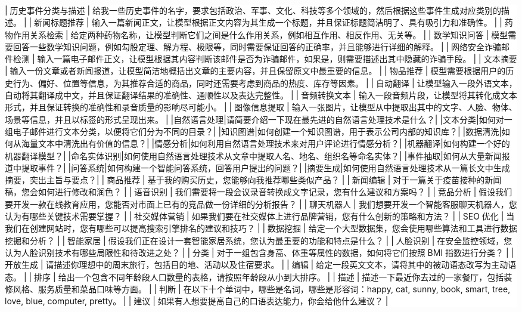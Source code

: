 | 历史事件分类与描述                      | 给我一些历史事件的名字，要求包括政治、军事、文化、科技等多个领域的，然后根据这些事件生成对应类别的描述。                                                                                                                                                                                                                                             |
| 新闻标题推荐                              | 输入一篇新闻正文，让模型根据正文内容为其生成一个标题，并且保证标题简洁明了、具有吸引力和准确性。                                                                                                                                                                                                                                        |
| 药物作用关系检索                          | 给定两种药物名称，让模型判断它们之间是什么作用关系，例如相互作用、相反作用、无关等。                                                                                                                                                                                                                                         |
| 数学知识问答                              | 模型需要回答一些数学知识问题，例如勾股定理、解方程、极限等，同时需要保证回答的正确率，并且能够进行详细的解释。                                                                                                                                                                                                             |
| 网络安全诈骗邮件检测                      | 输入一篇电子邮件正文，让模型根据其内容判断该邮件是否为诈骗邮件，如果是，则需要描述出其中隐藏的诈骗手段。                                                                                                                                                                                                                  |
| 文本摘要                                  | 输入一份文章或者新闻报道，让模型简洁地概括出文章的主要内容，并且保留原文中最重要的信息。                                                                                                                                                                                                                                      |
| 物品推荐                                  | 模型需要根据用户的历史行为、偏好、位置等信息，为其推荐合适的商品，同时还需要考虑到商品的热度、库存等因素。                                                                                                                                                                                                                |
| 自动翻译                                  | 让模型输入一段外语文本，自动将其翻译成中文，并且保证翻译结果的准确性、通顺性以及表达完整性。                                                                                                                                                                                                                                    |
| 音频转换文本                              | 输入一段音频片段，让模型将其转化成文本形式，并且保证转换的准确性和录音质量的影响尽可能小。                                                                                                                                                                                                                                      |
| 图像信息提取                              | 输入一张图片，让模型从中提取出其中的文字、人脸、物体、场景等信息，并且以标签的形式呈现出来。                                                                                                                                                                                                                                      |
|自然语言处理|请简要介绍一下现在最先进的自然语言处理技术是什么？|
|文本分类|如何对一组电子邮件进行文本分类，以便将它们分为不同的目录？|
|知识图谱|如何创建一个知识图谱，用于表示公司内部的知识库？|
|数据清洗|如何从海量文本中清洗出有价值的信息？|
|情感分析|如何利用自然语言处理技术来对用户评论进行情感分析？|
|机器翻译|如何构建一个好的机器翻译模型？|
|命名实体识别|如何使用自然语言处理技术从文章中提取人名、地名、组织名等命名实体？|
|事件抽取|如何从大量新闻报道中提取事件？|
|问答系统|如何构建一个智能问答系统，回答用户提出的问题？|
|摘要生成|如何使用自然语言处理技术从一篇长文中生成摘要，突出主旨与要点？|
| 商品推荐 | 基于我的购买历史，您能够向我推荐哪些类似产品？ |
| 新闻编辑 | 对于一篇关于疫苗接种的新闻稿，您会如何进行修改和润色？ |
| 语音识别 | 我们需要将一段会议录音转换成文字记录，您有什么建议和方案吗？ |
| 竞品分析 | 假设我们要开发一款在线教育应用，您能否对市面上已有的竞品做一份详细的分析报告？ |
| 聊天机器人 | 我们想要开发一个智能客服聊天机器人，您认为有哪些关键技术需要掌握？ |
| 社交媒体营销 | 如果我们要在社交媒体上进行品牌营销，您有什么创新的策略和方法？ |
| SEO 优化 | 当我们在创建网站时，您有哪些可以提高搜索引擎排名的建议和技巧？ |
| 数据挖掘 | 给定一个大型数据集，您会使用哪些算法和工具进行数据挖掘和分析？ |
| 智能家居 | 假设我们正在设计一套智能家居系统，您认为最重要的功能和特点是什么？ |
| 人脸识别 | 在安全监控领域，您认为人脸识别技术有哪些局限性和待改进之处？ |
| 分类 | 对于一组包含身高、体重等属性的数据，如何将它们按照 BMI 指数进行分类？ |
| 开放生成 | 请描述你理想中的周末旅行，包括目的地、活动以及住宿要求。 |
| 编辑 | 给定一段英文文本，请将其中的被动语态改写为主动语态。 |
| 排序 | 给出一个包含不同年龄段人口数量的表格，请按照年龄段从小到大排序。 |
| 描述 | 描述一下最近你去过的一家餐厅，包括装修风格、服务质量和菜品口味等方面。 |
| 判断 | 在以下十个单词中，哪些是名词，哪些是形容词：happy, cat, sunny, book, smart, tree, love, blue, computer, pretty。 |
| 建议 | 如果有人想要提高自己的口语表达能力，你会给他什么建议？ |
